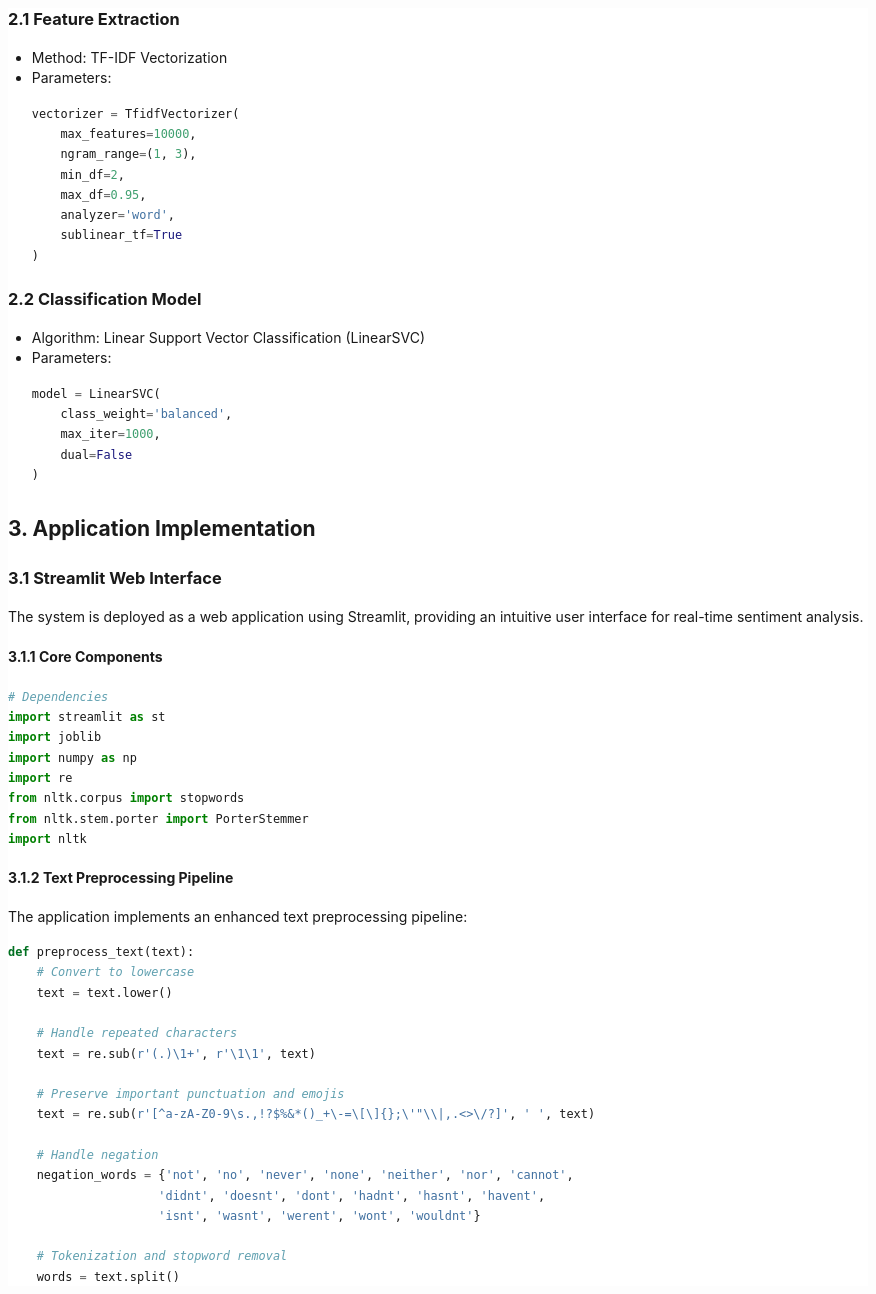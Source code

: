 ### 2.1 Feature Extraction
- Method: TF-IDF Vectorization
- Parameters:
  ```python
  vectorizer = TfidfVectorizer(
      max_features=10000,
      ngram_range=(1, 3),
      min_df=2,
      max_df=0.95,
      analyzer='word',
      sublinear_tf=True
  )
  ```

### 2.2 Classification Model
- Algorithm: Linear Support Vector Classification (LinearSVC)
- Parameters:
  ```python
  model = LinearSVC(
      class_weight='balanced',
      max_iter=1000,
      dual=False
  )
  ```

## 3. Application Implementation

### 3.1 Streamlit Web Interface
The system is deployed as a web application using Streamlit, providing an intuitive user interface for real-time sentiment analysis.

#### 3.1.1 Core Components
```python
# Dependencies
import streamlit as st
import joblib
import numpy as np
import re
from nltk.corpus import stopwords
from nltk.stem.porter import PorterStemmer
import nltk
```

#### 3.1.2 Text Preprocessing Pipeline
The application implements an enhanced text preprocessing pipeline:
```python
def preprocess_text(text):
    # Convert to lowercase
    text = text.lower()
    
    # Handle repeated characters
    text = re.sub(r'(.)\1+', r'\1\1', text)
    
    # Preserve important punctuation and emojis
    text = re.sub(r'[^a-zA-Z0-9\s.,!?$%&*()_+\-=\[\]{};\'"\\|,.<>\/?]', ' ', text)
    
    # Handle negation
    negation_words = {'not', 'no', 'never', 'none', 'neither', 'nor', 'cannot', 
                     'didnt', 'doesnt', 'dont', 'hadnt', 'hasnt', 'havent', 
                     'isnt', 'wasnt', 'werent', 'wont', 'wouldnt'}
    
    # Tokenization and stopword removal
    words = text.split()
```
